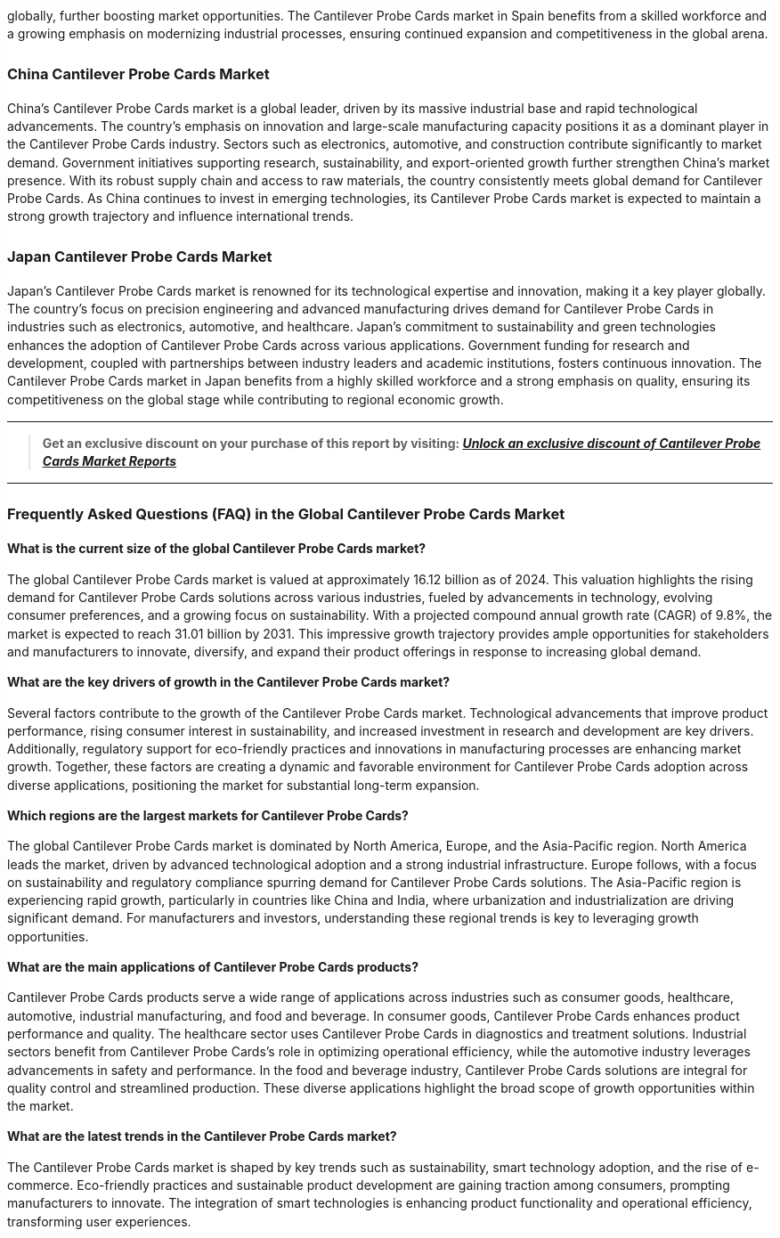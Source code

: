 globally, further boosting market opportunities. The Cantilever Probe Cards market in Spain benefits from a skilled workforce and a growing emphasis on modernizing industrial processes, ensuring continued expansion and competitiveness in the global arena.</p><h3>China Cantilever Probe Cards Market</h3><p>China&rsquo;s Cantilever Probe Cards market is a global leader, driven by its massive industrial base and rapid technological advancements. The country&rsquo;s emphasis on innovation and large-scale manufacturing capacity positions it as a dominant player in the Cantilever Probe Cards industry. Sectors such as electronics, automotive, and construction contribute significantly to market demand. Government initiatives supporting research, sustainability, and export-oriented growth further strengthen China&rsquo;s market presence. With its robust supply chain and access to raw materials, the country consistently meets global demand for Cantilever Probe Cards. As China continues to invest in emerging technologies, its Cantilever Probe Cards market is expected to maintain a strong growth trajectory and influence international trends.</p><h3>Japan Cantilever Probe Cards Market</h3><p>Japan&rsquo;s Cantilever Probe Cards market is renowned for its technological expertise and innovation, making it a key player globally. The country&rsquo;s focus on precision engineering and advanced manufacturing drives demand for Cantilever Probe Cards in industries such as electronics, automotive, and healthcare. Japan&rsquo;s commitment to sustainability and green technologies enhances the adoption of Cantilever Probe Cards across various applications. Government funding for research and development, coupled with partnerships between industry leaders and academic institutions, fosters continuous innovation. The Cantilever Probe Cards market in Japan benefits from a highly skilled workforce and a strong emphasis on quality, ensuring its competitiveness on the global stage while contributing to regional economic growth.</p><hr /><blockquote><p><strong>Get an exclusive discount on your purchase of this report by visiting: <em><a href="://marketresearchpulse.com/ask-for-discount/68050?utm_source=Github&amp;utm_medium=0114">Unlock an exclusive discount of Cantilever Probe Cards Market Reports</a></em>&nbsp;</strong></p></blockquote><hr /><h3>Frequently Asked Questions (FAQ) in the Global Cantilever Probe Cards Market</h3><p><strong>What is the current size of the global Cantilever Probe Cards market?</strong></p><p>The global Cantilever Probe Cards market is valued at approximately 16.12 billion as of 2024. This valuation highlights the rising demand for Cantilever Probe Cards solutions across various industries, fueled by advancements in technology, evolving consumer preferences, and a growing focus on sustainability. With a projected compound annual growth rate (CAGR) of 9.8%, the market is expected to reach 31.01 billion by 2031. This impressive growth trajectory provides ample opportunities for stakeholders and manufacturers to innovate, diversify, and expand their product offerings in response to increasing global demand.</p><p><strong>What are the key drivers of growth in the Cantilever Probe Cards market?</strong></p><p>Several factors contribute to the growth of the Cantilever Probe Cards market. Technological advancements that improve product performance, rising consumer interest in sustainability, and increased investment in research and development are key drivers. Additionally, regulatory support for eco-friendly practices and innovations in manufacturing processes are enhancing market growth. Together, these factors are creating a dynamic and favorable environment for Cantilever Probe Cards adoption across diverse applications, positioning the market for substantial long-term expansion.</p><p><strong>Which regions are the largest markets for Cantilever Probe Cards?</strong></p><p>The global Cantilever Probe Cards market is dominated by North America, Europe, and the Asia-Pacific region. North America leads the market, driven by advanced technological adoption and a strong industrial infrastructure. Europe follows, with a focus on sustainability and regulatory compliance spurring demand for Cantilever Probe Cards solutions. The Asia-Pacific region is experiencing rapid growth, particularly in countries like China and India, where urbanization and industrialization are driving significant demand. For manufacturers and investors, understanding these regional trends is key to leveraging growth opportunities.</p><p><strong>What are the main applications of Cantilever Probe Cards products?</strong></p><p>Cantilever Probe Cards products serve a wide range of applications across industries such as consumer goods, healthcare, automotive, industrial manufacturing, and food and beverage. In consumer goods, Cantilever Probe Cards enhances product performance and quality. The healthcare sector uses Cantilever Probe Cards in diagnostics and treatment solutions. Industrial sectors benefit from Cantilever Probe Cards&rsquo;s role in optimizing operational efficiency, while the automotive industry leverages advancements in safety and performance. In the food and beverage industry, Cantilever Probe Cards solutions are integral for quality control and streamlined production. These diverse applications highlight the broad scope of growth opportunities within the market.</p><p><strong>What are the latest trends in the Cantilever Probe Cards market?</strong></p><p>The Cantilever Probe Cards market is shaped by key trends such as sustainability, smart technology adoption, and the rise of e-commerce. Eco-friendly practices and sustainable product development are gaining traction among consumers, prompting manufacturers to innovate. The integration of smart technologies is enhancing product functionality and operational efficiency, transforming user experiences.